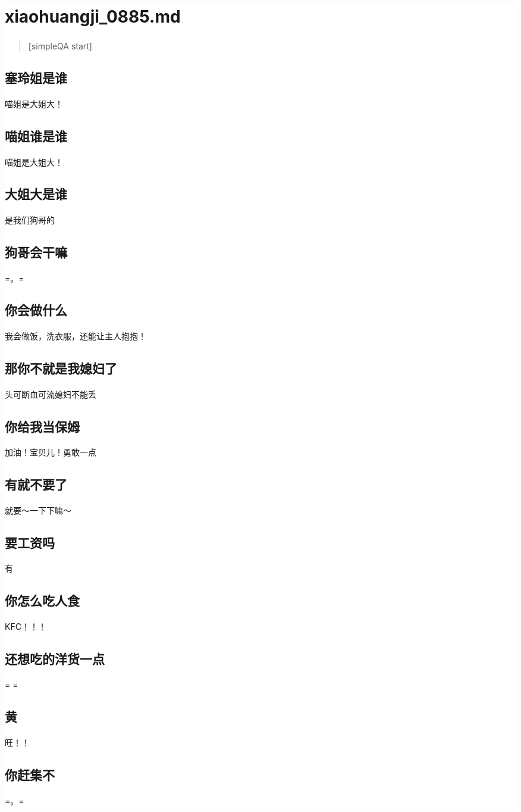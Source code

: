 # xiaohuangji_0885.md


> [simpleQA start]

## 塞玲姐是谁
喵姐是大姐大！

## 喵姐谁是谁
喵姐是大姐大！

## 大姐大是谁
是我们狗哥的

## 狗哥会干嘛
=。=

## 你会做什么
我会做饭，洗衣服，还能让主人抱抱！

## 那你不就是我媳妇了
头可断血可流媳妇不能丢

## 你给我当保姆
加油！宝贝儿！勇敢一点

## 有就不要了
就要～一下下嘛～

## 要工资吗
有

## 你怎么吃人食
KFC！！！

## 还想吃的洋货一点
= =

## 黄
旺！！

## 你赶集不
=。=
